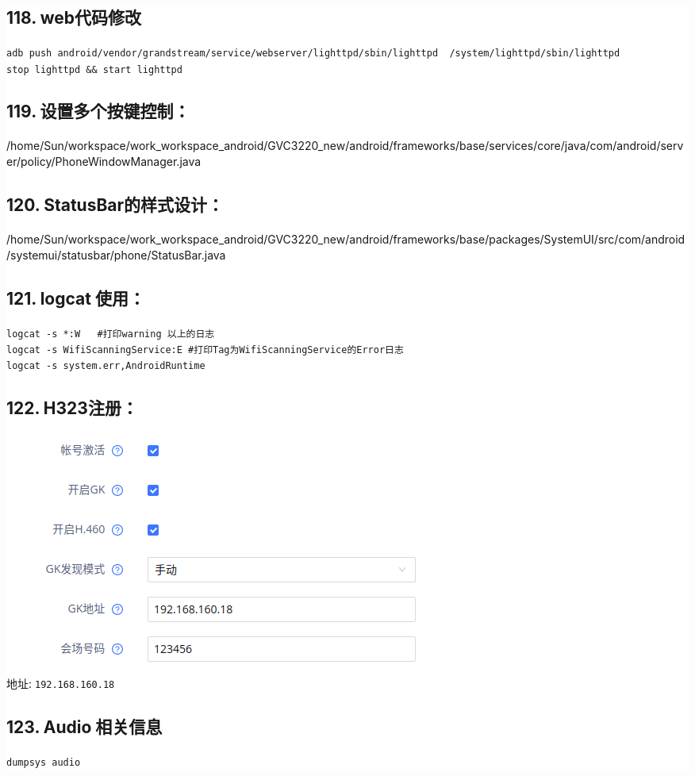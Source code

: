 ## 118. web代码修改

```
adb push android/vendor/grandstream/service/webserver/lighttpd/sbin/lighttpd  /system/lighttpd/sbin/lighttpd
stop lighttpd && start lighttpd 
```

## 119. 设置多个按键控制：

/home/Sun/workspace/work_workspace_android/GVC3220_new/android/frameworks/base/services/core/java/com/android/server/policy/PhoneWindowManager.java

## 120. StatusBar的样式设计：

/home/Sun/workspace/work_workspace_android/GVC3220_new/android/frameworks/base/packages/SystemUI/src/com/android/systemui/statusbar/phone/StatusBar.java

## 121. logcat 使用：

```
logcat -s *:W   #打印warning 以上的日志
logcat -s WifiScanningService:E #打印Tag为WifiScanningService的Error日志
logcat -s system.err,AndroidRuntime
```

## 122. H323注册：

![6e152bf4330317b379c106fb2a70b5e1.png](../../_resources/337f640b7ec34f2b8086171e7b11877b.png)  
地址: `192.168.160.18`

## 123. Audio 相关信息

`dumpsys audio`
